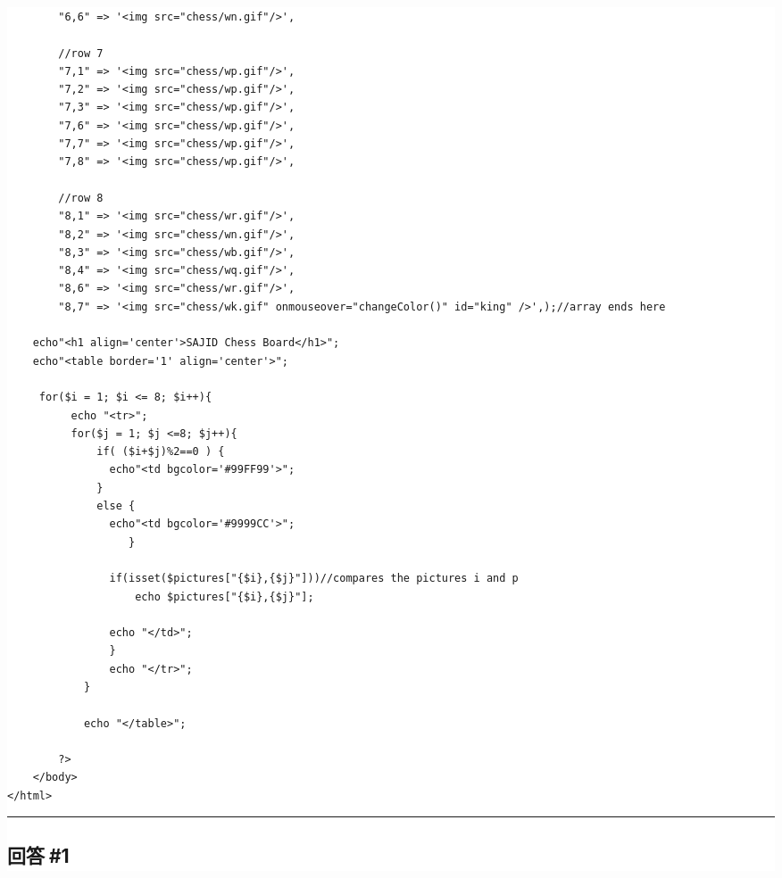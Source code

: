 ```
        "6,6" => '<img src="chess/wn.gif"/>',

        //row 7
        "7,1" => '<img src="chess/wp.gif"/>',
        "7,2" => '<img src="chess/wp.gif"/>',
        "7,3" => '<img src="chess/wp.gif"/>',
        "7,6" => '<img src="chess/wp.gif"/>',
        "7,7" => '<img src="chess/wp.gif"/>',
        "7,8" => '<img src="chess/wp.gif"/>',

        //row 8
        "8,1" => '<img src="chess/wr.gif"/>',
        "8,2" => '<img src="chess/wn.gif"/>',
        "8,3" => '<img src="chess/wb.gif"/>',
        "8,4" => '<img src="chess/wq.gif"/>',
        "8,6" => '<img src="chess/wr.gif"/>',
        "8,7" => '<img src="chess/wk.gif" onmouseover="changeColor()" id="king" />',);//array ends here

    echo"<h1 align='center'>SAJID Chess Board</h1>"; 
    echo"<table border='1' align='center'>"; 

     for($i = 1; $i <= 8; $i++){      
          echo "<tr>"; 
          for($j = 1; $j <=8; $j++){ 
              if( ($i+$j)%2==0 ) { 
                echo"<td bgcolor='#99FF99'>"; 
              } 
              else { 
                echo"<td bgcolor='#9999CC'>"; 
                   } 

                if(isset($pictures["{$i},{$j}"]))//compares the pictures i and p 
                    echo $pictures["{$i},{$j}"]; 

                echo "</td>"; 
                } 
                echo "</tr>"; 
            } 

            echo "</table>"; 

        ?> 
    </body> 
</html> 
```

* * *

## 回答 #1
